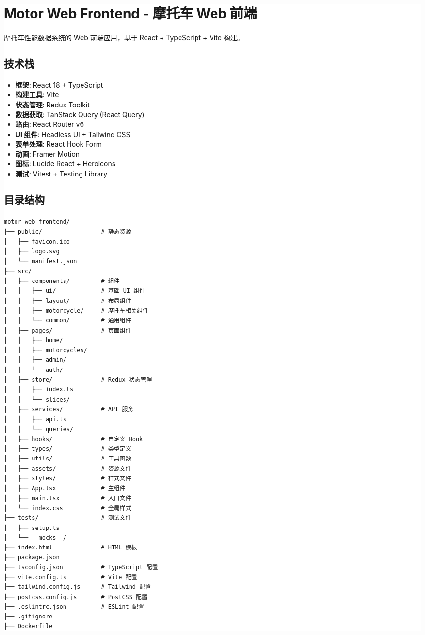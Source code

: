 # Motor Web Frontend - 摩托车 Web 前端

摩托车性能数据系统的 Web 前端应用，基于 React + TypeScript + Vite 构建。

## 技术栈

- **框架**: React 18 + TypeScript
- **构建工具**: Vite
- **状态管理**: Redux Toolkit
- **数据获取**: TanStack Query (React Query)
- **路由**: React Router v6
- **UI 组件**: Headless UI + Tailwind CSS
- **表单处理**: React Hook Form
- **动画**: Framer Motion
- **图标**: Lucide React + Heroicons
- **测试**: Vitest + Testing Library

## 目录结构

```
motor-web-frontend/
├── public/                 # 静态资源
│   ├── favicon.ico
│   ├── logo.svg
│   └── manifest.json
├── src/
│   ├── components/         # 组件
│   │   ├── ui/             # 基础 UI 组件
│   │   ├── layout/         # 布局组件
│   │   ├── motorcycle/     # 摩托车相关组件
│   │   └── common/         # 通用组件
│   ├── pages/              # 页面组件
│   │   ├── home/
│   │   ├── motorcycles/
│   │   ├── admin/
│   │   └── auth/
│   ├── store/              # Redux 状态管理
│   │   ├── index.ts
│   │   └── slices/
│   ├── services/           # API 服务
│   │   ├── api.ts
│   │   └── queries/
│   ├── hooks/              # 自定义 Hook
│   ├── types/              # 类型定义
│   ├── utils/              # 工具函数
│   ├── assets/             # 资源文件
│   ├── styles/             # 样式文件
│   ├── App.tsx             # 主组件
│   ├── main.tsx            # 入口文件
│   └── index.css           # 全局样式
├── tests/                  # 测试文件
│   ├── setup.ts
│   └── __mocks__/
├── index.html              # HTML 模板
├── package.json
├── tsconfig.json           # TypeScript 配置
├── vite.config.ts          # Vite 配置
├── tailwind.config.js      # Tailwind 配置
├── postcss.config.js       # PostCSS 配置
├── .eslintrc.json          # ESLint 配置
├── .gitignore
├── Dockerfile
```